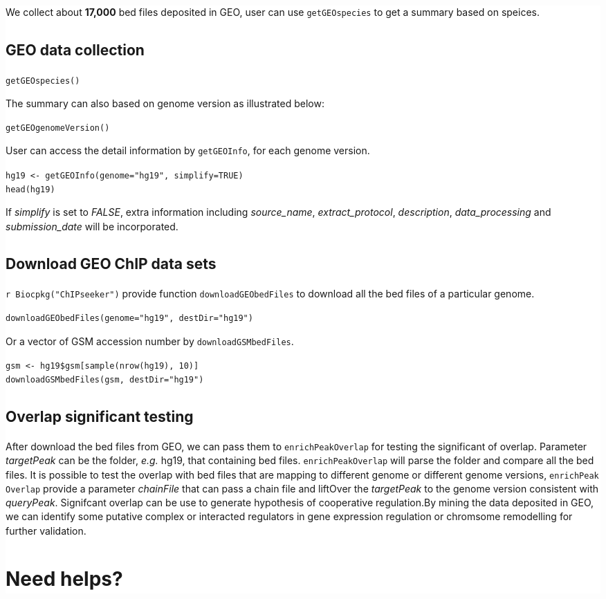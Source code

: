 We collect about **17,000** bed files deposited in GEO, user can use `getGEOspecies` to get a summary based on speices.

## GEO data collection

```{r}
getGEOspecies()
```


The summary can also based on genome version as illustrated below:

```{r}
getGEOgenomeVersion()
```

User can access the detail information by `getGEOInfo`, for each genome version.

```{r}
hg19 <- getGEOInfo(genome="hg19", simplify=TRUE)
head(hg19)
```

If _simplify_ is set to _FALSE_, extra information including _source\_name_, _extract\_protocol_, _description_, _data\_processing_ and _submission\_date_ will be incorporated.

## Download GEO ChIP data sets

`r Biocpkg("ChIPseeker")` provide function `downloadGEObedFiles` to download all the bed files of a particular genome.

```{r eval=FALSE}
downloadGEObedFiles(genome="hg19", destDir="hg19")
```

Or a vector of GSM accession number by `downloadGSMbedFiles`.
```{r eval=FALSE}
gsm <- hg19$gsm[sample(nrow(hg19), 10)]
downloadGSMbedFiles(gsm, destDir="hg19")
```


## Overlap significant testing

After download the bed files from GEO, we can pass them to `enrichPeakOverlap` for testing the significant of overlap. Parameter _targetPeak_ can be the folder, _e.g._ hg19, that containing bed files. `enrichPeakOverlap` will parse the folder and compare all the bed files. It is possible to test the overlap with bed files that are mapping to different genome or different genome versions, `enrichPeakOverlap` provide a parameter _chainFile_ that can pass a chain file and liftOver the _targetPeak_ to the genome version consistent with _queryPeak_. Signifcant overlap can be use to generate hypothesis of cooperative regulation.By mining the data deposited in GEO, we can identify some putative complex or interacted regulators in gene expression regulation or chromsome remodelling for further validation.


# Need helps?
